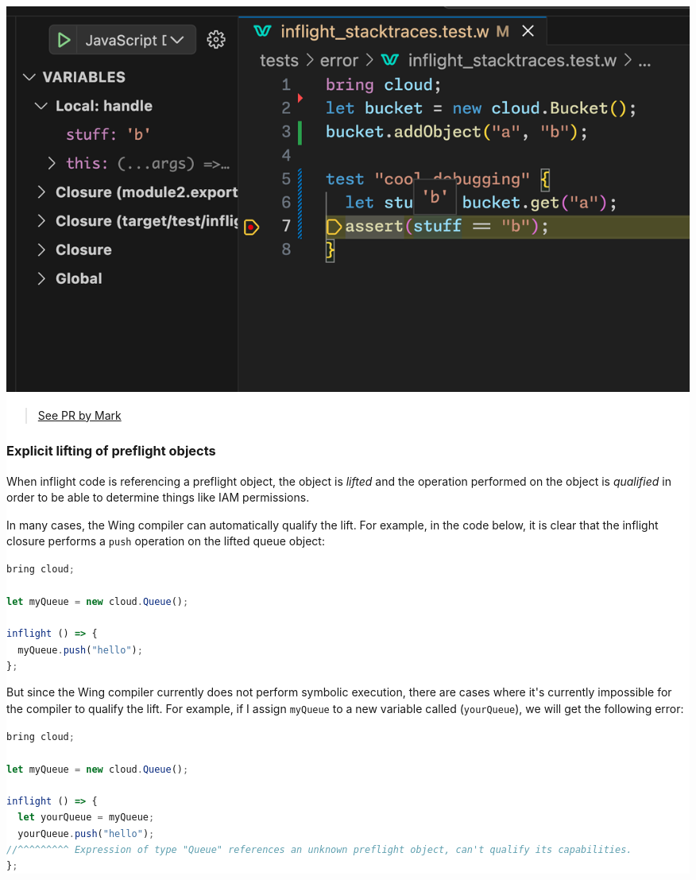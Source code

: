 ![debugging](./assets/mag-009-debugging.png)

> [See PR by Mark](https://github.com/winglang/wing/pull/5981)

### Explicit lifting of preflight objects

When inflight code is referencing a preflight object, the object is *lifted* and the operation
performed on the object is *qualified* in order to be able to determine things like IAM permissions.

In many cases, the Wing compiler can automatically qualify the lift. For example, in the code below,
it is clear that the inflight closure performs a `push` operation on the lifted queue object:

```js
bring cloud;

let myQueue = new cloud.Queue();

inflight () => {
  myQueue.push("hello");
};
```

But since the Wing compiler currently does not perform symbolic execution, there are cases where
it's currently impossible for the compiler to qualify the lift. For example, if I assign `myQueue`
to a new variable called (`yourQueue`), we will get the following error:

```js
bring cloud;

let myQueue = new cloud.Queue();

inflight () => {
  let yourQueue = myQueue;
  yourQueue.push("hello");
//^^^^^^^^^ Expression of type "Queue" references an unknown preflight object, can't qualify its capabilities.
};
```
